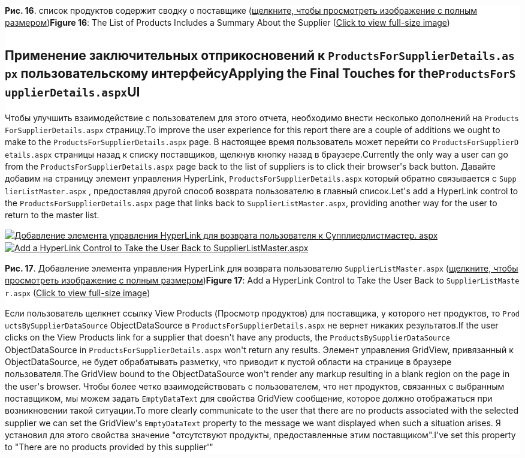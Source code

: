 <span data-ttu-id="5d0b6-206">**Рис. 16**. список продуктов содержит сводку о поставщике ([щелкните, чтобы просмотреть изображение с полным размером](master-detail-filtering-across-two-pages-vb/_static/image46.png))</span><span class="sxs-lookup"><span data-stu-id="5d0b6-206">**Figure 16**: The List of Products Includes a Summary About the Supplier ([Click to view full-size image](master-detail-filtering-across-two-pages-vb/_static/image46.png))</span></span>

## <a name="applying-the-final-touches-for-theproductsforsupplierdetailsaspxui"></a><span data-ttu-id="5d0b6-207">Применение заключительных отприкосновений к `ProductsForSupplierDetails.aspx` пользовательскому интерфейсу</span><span class="sxs-lookup"><span data-stu-id="5d0b6-207">Applying the Final Touches for the`ProductsForSupplierDetails.aspx`UI</span></span>

<span data-ttu-id="5d0b6-208">Чтобы улучшить взаимодействие с пользователем для этого отчета, необходимо внести несколько дополнений на `ProductsForSupplierDetails.aspx` страницу.</span><span class="sxs-lookup"><span data-stu-id="5d0b6-208">To improve the user experience for this report there are a couple of additions we ought to make to the `ProductsForSupplierDetails.aspx` page.</span></span> <span data-ttu-id="5d0b6-209">В настоящее время пользователь может перейти со `ProductsForSupplierDetails.aspx` страницы назад к списку поставщиков, щелкнув кнопку назад в браузере.</span><span class="sxs-lookup"><span data-stu-id="5d0b6-209">Currently the only way a user can go from the `ProductsForSupplierDetails.aspx` page back to the list of suppliers is to click their browser's back button.</span></span> <span data-ttu-id="5d0b6-210">Давайте добавим на страницу элемент управления HyperLink, `ProductsForSupplierDetails.aspx` который обратно связывается с `SupplierListMaster.aspx` , предоставляя другой способ возврата пользователю в главный список.</span><span class="sxs-lookup"><span data-stu-id="5d0b6-210">Let's add a HyperLink control to the `ProductsForSupplierDetails.aspx` page that links back to `SupplierListMaster.aspx`, providing another way for the user to return to the master list.</span></span>

<span data-ttu-id="5d0b6-211">[![Добавление элемента управления HyperLink для возврата пользователя к Супплиерлистмастер. aspx](master-detail-filtering-across-two-pages-vb/_static/image48.png)](master-detail-filtering-across-two-pages-vb/_static/image47.png)</span><span class="sxs-lookup"><span data-stu-id="5d0b6-211">[![Add a HyperLink Control to Take the User Back to SupplierListMaster.aspx](master-detail-filtering-across-two-pages-vb/_static/image48.png)](master-detail-filtering-across-two-pages-vb/_static/image47.png)</span></span>

<span data-ttu-id="5d0b6-212">**Рис. 17**. Добавление элемента управления HyperLink для возврата пользователю `SupplierListMaster.aspx` ([щелкните, чтобы просмотреть изображение с полным размером](master-detail-filtering-across-two-pages-vb/_static/image49.png))</span><span class="sxs-lookup"><span data-stu-id="5d0b6-212">**Figure 17**: Add a HyperLink Control to Take the User Back to `SupplierListMaster.aspx` ([Click to view full-size image](master-detail-filtering-across-two-pages-vb/_static/image49.png))</span></span>

<span data-ttu-id="5d0b6-213">Если пользователь щелкнет ссылку View Products (Просмотр продуктов) для поставщика, у которого нет продуктов, то `ProductsBySupplierDataSource` ObjectDataSource в `ProductsForSupplierDetails.aspx` не вернет никаких результатов.</span><span class="sxs-lookup"><span data-stu-id="5d0b6-213">If the user clicks on the View Products link for a supplier that doesn't have any products, the `ProductsBySupplierDataSource` ObjectDataSource in `ProductsForSupplierDetails.aspx` won't return any results.</span></span> <span data-ttu-id="5d0b6-214">Элемент управления GridView, привязанный к ObjectDataSource, не будет обрабатывать разметку, что приводит к пустой области на странице в браузере пользователя.</span><span class="sxs-lookup"><span data-stu-id="5d0b6-214">The GridView bound to the ObjectDataSource won't render any markup resulting in a blank region on the page in the user's browser.</span></span> <span data-ttu-id="5d0b6-215">Чтобы более четко взаимодействовать с пользователем, что нет продуктов, связанных с выбранным поставщиком, мы можем задать `EmptyDataText` для свойства GridView сообщение, которое должно отображаться при возникновении такой ситуации.</span><span class="sxs-lookup"><span data-stu-id="5d0b6-215">To more clearly communicate to the user that there are no products associated with the selected supplier we can set the GridView's `EmptyDataText` property to the message we want displayed when such a situation arises.</span></span> <span data-ttu-id="5d0b6-216">Я установил для этого свойства значение "отсутствуют продукты, предоставленные этим поставщиком".</span><span class="sxs-lookup"><span data-stu-id="5d0b6-216">I've set this property to "There are no products provided by this supplier'"</span></span>
